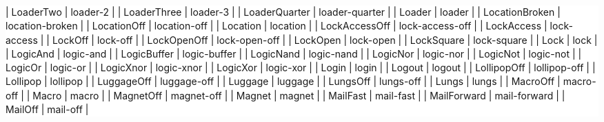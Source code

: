 | LoaderTwo                  | loader-2                      |
| LoaderThree                | loader-3                      |
| LoaderQuarter              | loader-quarter                |
| Loader                     | loader                        |
| LocationBroken             | location-broken               |
| LocationOff                | location-off                  |
| Location                   | location                      |
| LockAccessOff              | lock-access-off               |
| LockAccess                 | lock-access                   |
| LockOff                    | lock-off                      |
| LockOpenOff                | lock-open-off                 |
| LockOpen                   | lock-open                     |
| LockSquare                 | lock-square                   |
| Lock                       | lock                          |
| LogicAnd                   | logic-and                     |
| LogicBuffer                | logic-buffer                  |
| LogicNand                  | logic-nand                    |
| LogicNor                   | logic-nor                     |
| LogicNot                   | logic-not                     |
| LogicOr                    | logic-or                      |
| LogicXnor                  | logic-xnor                    |
| LogicXor                   | logic-xor                     |
| Login                      | login                         |
| Logout                     | logout                        |
| LollipopOff                | lollipop-off                  |
| Lollipop                   | lollipop                      |
| LuggageOff                 | luggage-off                   |
| Luggage                    | luggage                       |
| LungsOff                   | lungs-off                     |
| Lungs                      | lungs                         |
| MacroOff                   | macro-off                     |
| Macro                      | macro                         |
| MagnetOff                  | magnet-off                    |
| Magnet                     | magnet                        |
| MailFast                   | mail-fast                     |
| MailForward                | mail-forward                  |
| MailOff                    | mail-off                      |